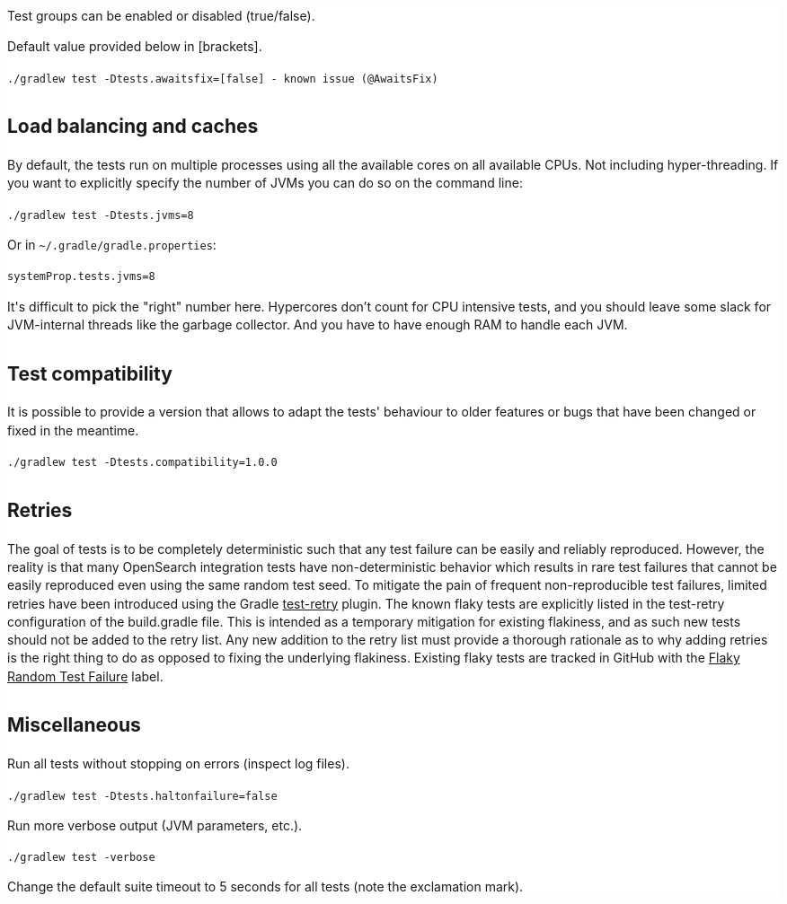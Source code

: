 Test groups can be enabled or disabled (true/false).

Default value provided below in \[brackets\].

    ./gradlew test -Dtests.awaitsfix=[false] - known issue (@AwaitsFix)

## Load balancing and caches

By default, the tests run on multiple processes using all the available cores on all available CPUs. Not including hyper-threading. If you want to explicitly specify the number of JVMs you can do so on the command line:

    ./gradlew test -Dtests.jvms=8

Or in `~/.gradle/gradle.properties`:

    systemProp.tests.jvms=8

It's difficult to pick the "right" number here. Hypercores don’t count for CPU intensive tests, and you should leave some slack for JVM-internal threads like the garbage collector. And you have to have enough RAM to handle each JVM.

## Test compatibility

It is possible to provide a version that allows to adapt the tests' behaviour to older features or bugs that have been changed or fixed in the meantime.

    ./gradlew test -Dtests.compatibility=1.0.0

## Retries

The goal of tests is to be completely deterministic such that any test failure can be easily and reliably reproduced. However, the reality is that many OpenSearch integration tests have non-deterministic behavior which results in rare test failures that cannot be easily reproduced even using the same random test seed. To mitigate the pain of frequent non-reproducible test failures, limited retries have been introduced using the Gradle [test-retry](https://plugins.gradle.org/plugin/org.gradle.test-retry) plugin. The known flaky tests are explicitly listed in the test-retry configuration of the build.gradle file. This is intended as a temporary mitigation for existing flakiness, and as such new tests should not be added to the retry list. Any new addition to the retry list must provide a thorough rationale as to why adding retries is the right thing to do as opposed to fixing the underlying flakiness. Existing flaky tests are tracked in GitHub with the [Flaky Random Test Failure](https://github.com/opensearch-project/OpenSearch/issues?q=is%3Aopen+is%3Aissue+label%3A%22flaky-test%22) label.

## Miscellaneous

Run all tests without stopping on errors (inspect log files).

    ./gradlew test -Dtests.haltonfailure=false

Run more verbose output (JVM parameters, etc.).

    ./gradlew test -verbose

Change the default suite timeout to 5 seconds for all tests (note the exclamation mark).
